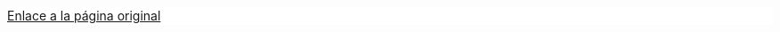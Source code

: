   [Enlace a la página original](https://www.exteriores.gob.es/Consulados/amsterdam/es/ServiciosConsulares/Paginas/index.aspx?scco=Pa%C3%ADses+Bajos&scd=9&scca=Visados&scs=Visados%20de%20familiares%20de%20ciudadanos%20UE%20y%20de%20beneficiarios%20Acuerdo%20de%20Retirada%20UE-Reino%20Unido)